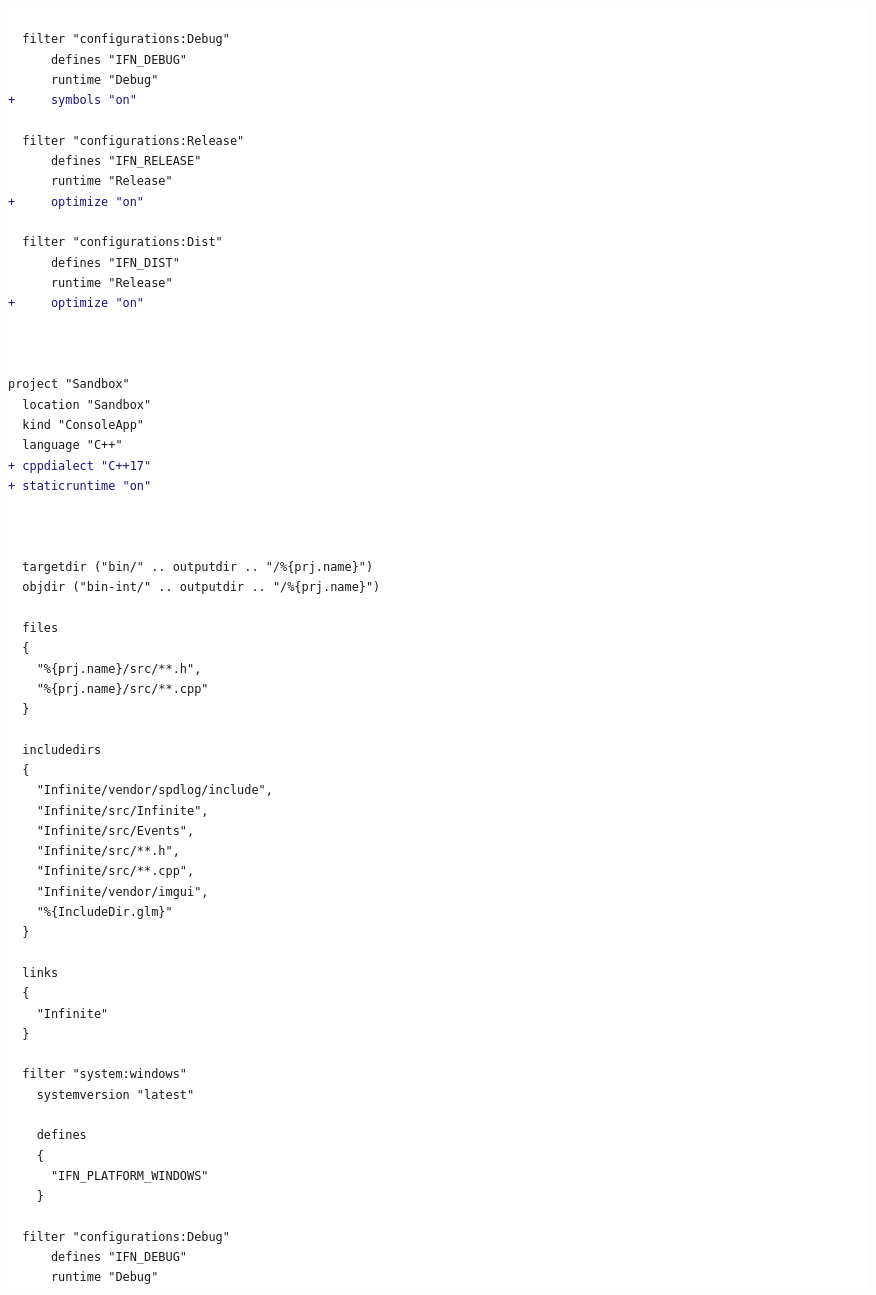```diff

  filter "configurations:Debug"
      defines "IFN_DEBUG"
      runtime "Debug"
+     symbols "on"

  filter "configurations:Release"
      defines "IFN_RELEASE"
      runtime "Release"
+     optimize "on"

  filter "configurations:Dist"
      defines "IFN_DIST"
      runtime "Release"
+     optimize "on"



project "Sandbox"
  location "Sandbox"
  kind "ConsoleApp"
  language "C++"
+ cppdialect "C++17"
+ staticruntime "on"



  targetdir ("bin/" .. outputdir .. "/%{prj.name}")
  objdir ("bin-int/" .. outputdir .. "/%{prj.name}")

  files
  {
    "%{prj.name}/src/**.h",
    "%{prj.name}/src/**.cpp"
  }

  includedirs
  {
    "Infinite/vendor/spdlog/include",
    "Infinite/src/Infinite",
    "Infinite/src/Events",
    "Infinite/src/**.h",
    "Infinite/src/**.cpp",
    "Infinite/vendor/imgui",
    "%{IncludeDir.glm}"
  }

  links
  {
    "Infinite"
  }

  filter "system:windows"
    systemversion "latest"

    defines
    {
      "IFN_PLATFORM_WINDOWS"
    }

  filter "configurations:Debug"
      defines "IFN_DEBUG"
      runtime "Debug"
```